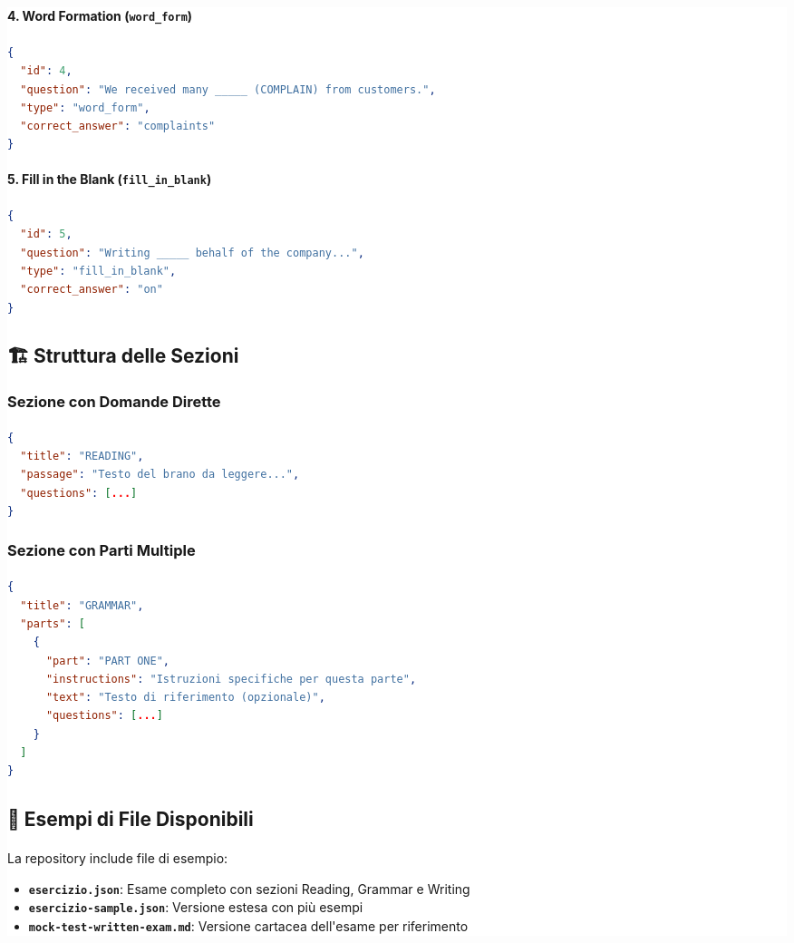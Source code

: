 #### 4. **Word Formation** (`word_form`)
```json
{
  "id": 4,
  "question": "We received many _____ (COMPLAIN) from customers.",
  "type": "word_form",
  "correct_answer": "complaints"
}
```

#### 5. **Fill in the Blank** (`fill_in_blank`)
```json
{
  "id": 5,
  "question": "Writing _____ behalf of the company...",
  "type": "fill_in_blank",
  "correct_answer": "on"
}
```

## 🏗️ Struttura delle Sezioni

### Sezione con Domande Dirette
```json
{
  "title": "READING",
  "passage": "Testo del brano da leggere...",
  "questions": [...]
}
```

### Sezione con Parti Multiple
```json
{
  "title": "GRAMMAR",
  "parts": [
    {
      "part": "PART ONE",
      "instructions": "Istruzioni specifiche per questa parte",
      "text": "Testo di riferimento (opzionale)",
      "questions": [...]
    }
  ]
}
```

## 🎯 Esempi di File Disponibili

La repository include file di esempio:

- **`esercizio.json`**: Esame completo con sezioni Reading, Grammar e Writing
- **`esercizio-sample.json`**: Versione estesa con più esempi
- **`mock-test-written-exam.md`**: Versione cartacea dell'esame per riferimento
